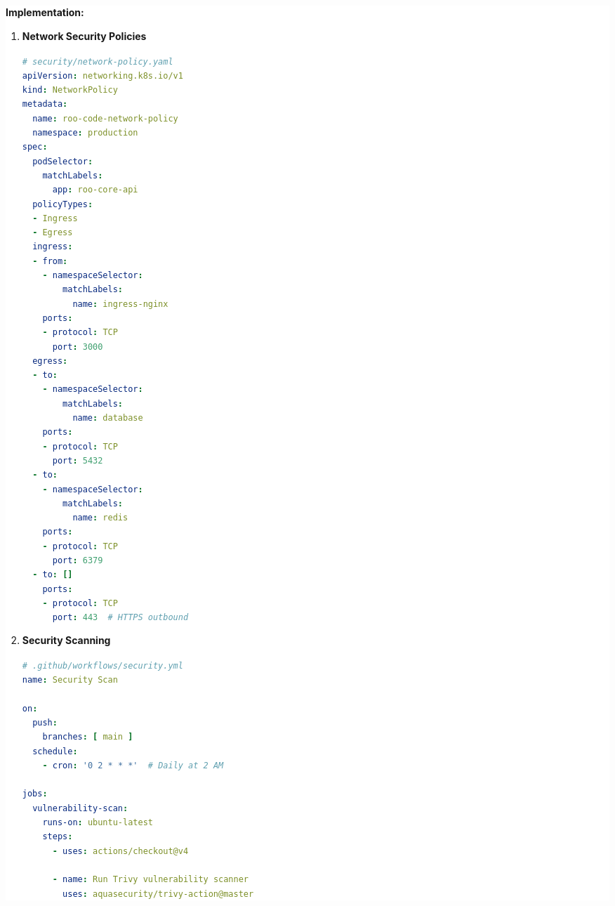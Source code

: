 **Implementation:**

1. **Network Security Policies**
   ```yaml
   # security/network-policy.yaml
   apiVersion: networking.k8s.io/v1
   kind: NetworkPolicy
   metadata:
     name: roo-code-network-policy
     namespace: production
   spec:
     podSelector:
       matchLabels:
         app: roo-core-api
     policyTypes:
     - Ingress
     - Egress
     ingress:
     - from:
       - namespaceSelector:
           matchLabels:
             name: ingress-nginx
       ports:
       - protocol: TCP
         port: 3000
     egress:
     - to:
       - namespaceSelector:
           matchLabels:
             name: database
       ports:
       - protocol: TCP
         port: 5432
     - to:
       - namespaceSelector:
           matchLabels:
             name: redis
       ports:
       - protocol: TCP
         port: 6379
     - to: []
       ports:
       - protocol: TCP
         port: 443  # HTTPS outbound
   ```

2. **Security Scanning**
   ```yaml
   # .github/workflows/security.yml
   name: Security Scan
   
   on:
     push:
       branches: [ main ]
     schedule:
       - cron: '0 2 * * *'  # Daily at 2 AM
   
   jobs:
     vulnerability-scan:
       runs-on: ubuntu-latest
       steps:
         - uses: actions/checkout@v4
         
         - name: Run Trivy vulnerability scanner
           uses: aquasecurity/trivy-action@master
   ```